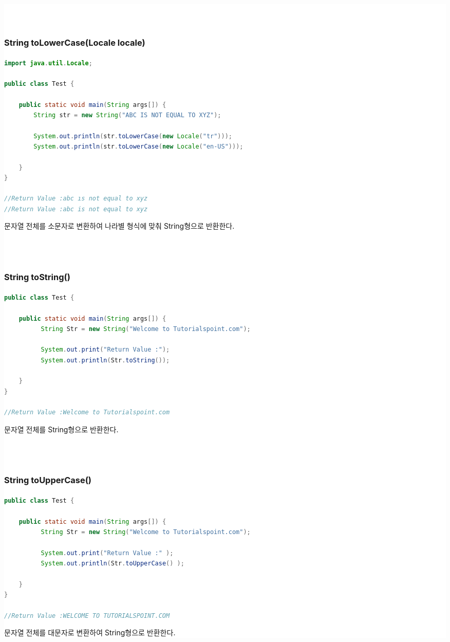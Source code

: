 <br>
<br>

### String toLowerCase(Locale locale)
```java
import java.util.Locale;

public class Test {

	public static void main(String args[]) {
		String str = new String("ABC IS NOT EQUAL TO XYZ");

		System.out.println(str.toLowerCase(new Locale("tr")));
		System.out.println(str.toLowerCase(new Locale("en-US")));

	}
}

//Return Value :abc ıs not equal to xyz
//Return Value :abc is not equal to xyz
```
문자열 전체를 소문자로 변환하여 나라별 형식에 맞춰 String형으로 반환한다.

<br>
<br>

###	String toString()
```java
public class Test {

	public static void main(String args[]) {
	      String Str = new String("Welcome to Tutorialspoint.com");

	      System.out.print("Return Value :");
	      System.out.println(Str.toString());

	}
}

//Return Value :Welcome to Tutorialspoint.com
```
문자열 전체를 String형으로 반환한다.

<br>
<br>

### String toUpperCase()
```java
public class Test {

	public static void main(String args[]) {
	      String Str = new String("Welcome to Tutorialspoint.com");

	      System.out.print("Return Value :" );
	      System.out.println(Str.toUpperCase() );

	}
}

//Return Value :WELCOME TO TUTORIALSPOINT.COM
```
문자열 전체를 대문자로 변환하여 String형으로 반환한다.
